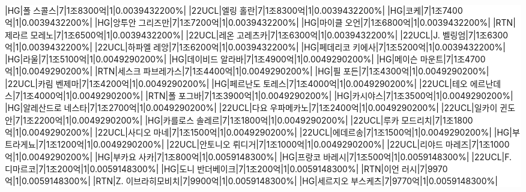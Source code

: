 |HG|폴 스콜스|7|1조8300억|1|0.0039432200%|
|22UCL|엘링 홀란|7|1조8300억|1|0.0039432200%|
|HG|코케|7|1조7400억|1|0.0039432200%|
|HG|앙투안 그리즈만|7|1조7200억|1|0.0039432200%|
|HG|마이클 오언|7|1조6800억|1|0.0039432200%|
|RTN|제라르 모레노|7|1조6500억|1|0.0039432200%|
|22UCL|레온 고레츠카|7|1조6300억|1|0.0039432200%|
|22UCL|J. 벨링엄|7|1조6300억|1|0.0039432200%|
|22UCL|하파엘 레앙|7|1조6200억|1|0.0039432200%|
|HG|페데리코 키에사|7|1조5200억|1|0.0039432200%|
|HG|라울|7|1조5100억|1|0.0049290200%|
|HG|데이비드 알라바|7|1조4900억|1|0.0049290200%|
|HG|메이슨 마운트|7|1조4700억|1|0.0049290200%|
|RTN|세스크 파브레가스|7|1조4400억|1|0.0049290200%|
|HG|필 포든|7|1조4300억|1|0.0049290200%|
|22UCL|카림 벤제마|7|1조4200억|1|0.0049290200%|
|HG|페르난도 토레스|7|1조4000억|1|0.0049290200%|
|22UCL|테오 에르난데스|7|1조4000억|1|0.0049290200%|
|RTN|폴 포그바|7|1조3900억|1|0.0049290200%|
|HG|카시야스|7|1조3500억|1|0.0049290200%|
|HG|알레산드로 네스타|7|1조2700억|1|0.0049290200%|
|22UCL|다요 우파메카노|7|1조2400억|1|0.0049290200%|
|22UCL|일카이 귄도안|7|1조2200억|1|0.0049290200%|
|HG|카를로스 솔레르|7|1조1800억|1|0.0049290200%|
|22UCL|루카 모드리치|7|1조1800억|1|0.0049290200%|
|22UCL|사디오 마네|7|1조1500억|1|0.0049290200%|
|22UCL|에데르송|7|1조1500억|1|0.0049290200%|
|HG|부트라게뇨|7|1조1200억|1|0.0049290200%|
|22UCL|안토니오 뤼디거|7|1조1000억|1|0.0049290200%|
|22UCL|리야드 마레즈|7|1조1000억|1|0.0049290200%|
|HG|부카요 사카|7|1조800억|1|0.0059148300%|
|HG|프랑코 바레시|7|1조500억|1|0.0059148300%|
|22UCL|F. 디마르코|7|1조200억|1|0.0059148300%|
|HG|도니 반더베이크|7|1조200억|1|0.0059148300%|
|RTN|이언 러시|7|9970억|1|0.0059148300%|
|RTN|Z. 이브라히모비치|7|9900억|1|0.0059148300%|
|HG|세르지오 부스케츠|7|9770억|1|0.0059148300%|